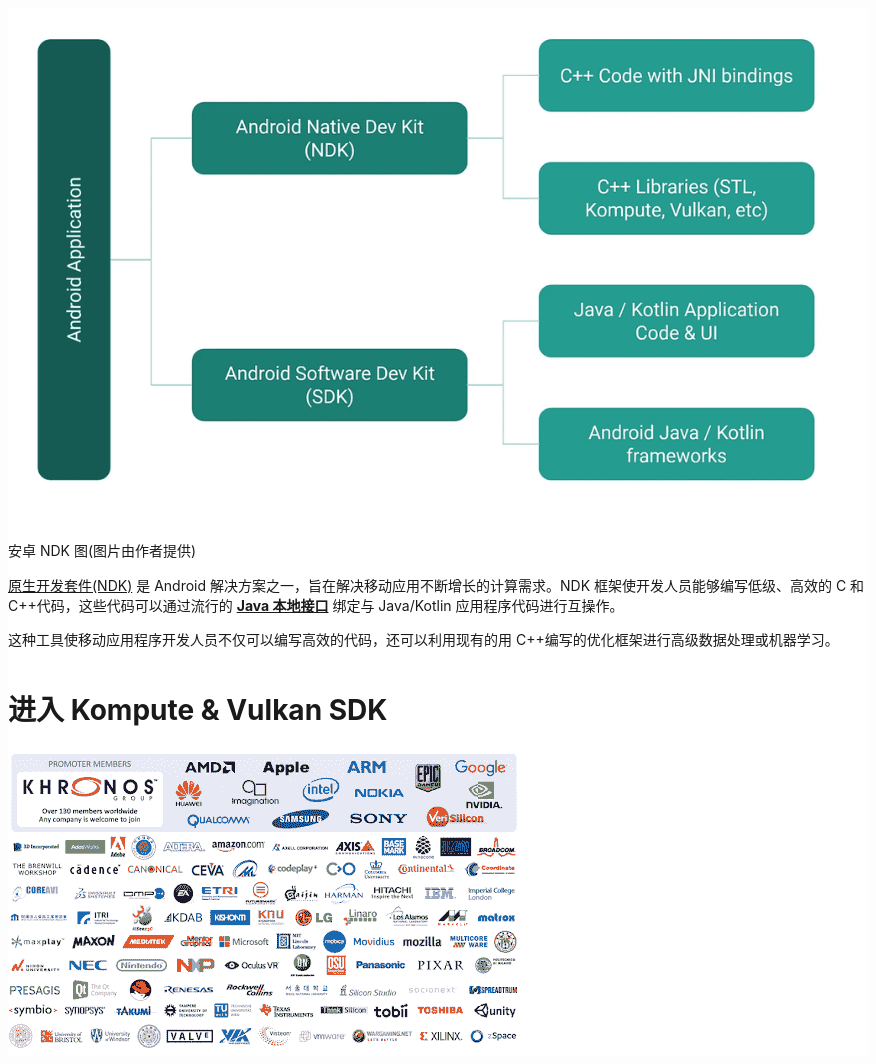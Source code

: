 ![](img/a434b6116a126dc1de8eaa8fdd8abe8e.png)

安卓 NDK 图(图片由作者提供)

[原生开发套件(NDK)](https://developer.android.com/ndk) 是 Android 解决方案之一，旨在解决移动应用不断增长的计算需求。NDK 框架使开发人员能够编写低级、高效的 C 和 C++代码，这些代码可以通过流行的 [**Java 本地接口**](https://en.wikipedia.org/wiki/Java_Native_Interface) 绑定与 Java/Kotlin 应用程序代码进行互操作。

这种工具使移动应用程序开发人员不仅可以编写高效的代码，还可以利用现有的用 C++编写的优化框架进行高级数据处理或机器学习。

# 进入 Kompute & Vulkan SDK

![](img/69fe34f4969de848be6f3e7c63c68b87.png)
